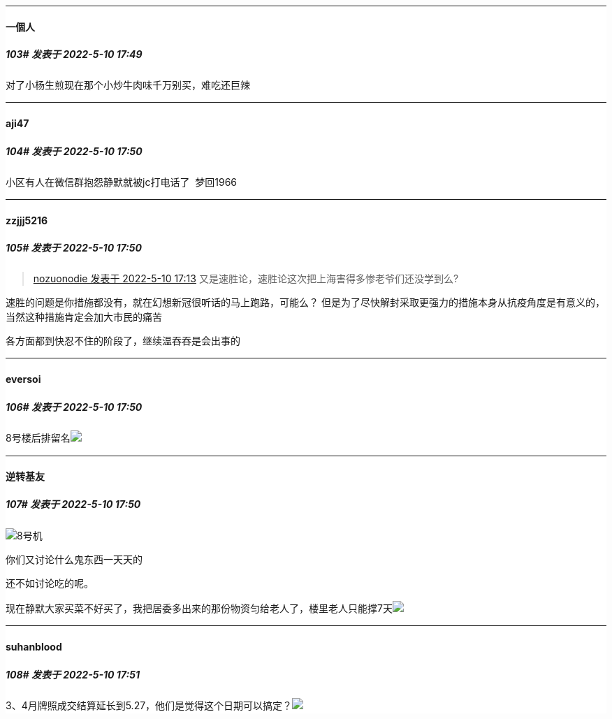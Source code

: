 *****

####  一個人  
##### 103#       发表于 2022-5-10 17:49

对了小杨生煎现在那个小炒牛肉味千万别买，难吃还巨辣

*****

####  aji47  
##### 104#       发表于 2022-5-10 17:50

小区有人在微信群抱怨静默就被jc打电话了  梦回1966

*****

####  zzjjj5216  
##### 105#       发表于 2022-5-10 17:50

<blockquote><a href="httphttps://bbs.saraba1st.com/2b/forum.php?mod=redirect&amp;goto=findpost&amp;pid=55768126&amp;ptid=2068819" target="_blank">nozuonodie 发表于 2022-5-10 17:13</a>
又是速胜论，速胜论这次把上海害得多惨老爷们还没学到么?</blockquote>
速胜的问题是你措施都没有，就在幻想新冠很听话的马上跑路，可能么？
但是为了尽快解封采取更强力的措施本身从抗疫角度是有意义的，当然这种措施肯定会加大市民的痛苦

各方面都到快忍不住的阶段了，继续温吞吞是会出事的

*****

####  eversoi  
##### 106#       发表于 2022-5-10 17:50

8号楼后排留名<img src="https://static.saraba1st.com/image/smiley/face2017/001.png" referrerpolicy="no-referrer">

*****

####  逆转基友  
##### 107#       发表于 2022-5-10 17:50

<img src="https://static.saraba1st.com/image/smiley/face2017/048.png" referrerpolicy="no-referrer">8号机

你们又讨论什么鬼东西一天天的

还不如讨论吃的呢。

现在静默大家买菜不好买了，我把居委多出来的那份物资匀给老人了，楼里老人只能撑7天<img src="https://static.saraba1st.com/image/smiley/face2017/001.png" referrerpolicy="no-referrer">

*****

####  suhanblood  
##### 108#       发表于 2022-5-10 17:51

3、4月牌照成交结算延长到5.27，他们是觉得这个日期可以搞定？<img src="https://static.saraba1st.com/image/smiley/face2017/067.png" referrerpolicy="no-referrer">
